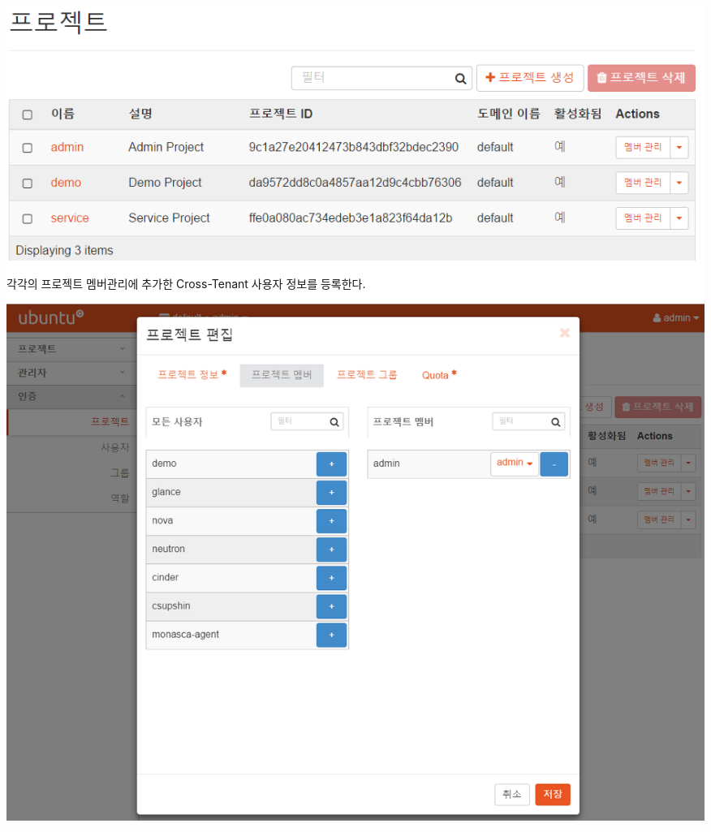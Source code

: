    ![](../../../.gitbook/assets/14.1%20%283%29.png)

   각각의 프로젝트 멤버관리에 추가한 Cross-Tenant 사용자 정보를 등록한다.

   ![](../../../.gitbook/assets/14.2%20%283%29.png)
